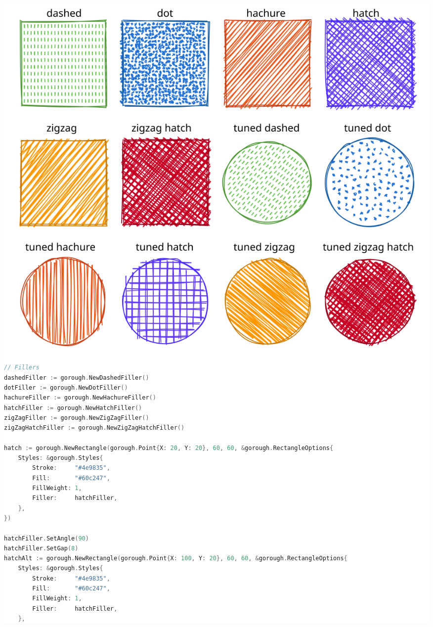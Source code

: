 ![Filling](images/filling.svg)

```go
// Fillers
dashedFiller := gorough.NewDashedFiller()
dotFiller := gorough.NewDotFiller()
hachureFiller := gorough.NewHachureFiller()
hatchFiller := gorough.NewHatchFiller()
zigZagFiller := gorough.NewZigZagFiller()
zigZagHatchFiller := gorough.NewZigZagHatchFiller()

hatch := gorough.NewRectangle(gorough.Point{X: 20, Y: 20}, 60, 60, &gorough.RectangleOptions{
    Styles: &gorough.Styles{
        Stroke:     "#4e9835",
        Fill:       "#60c247",
        FillWeight: 1,
        Filler:     hatchFiller,
    },
})

hatchFiller.SetAngle(90)
hatchFiller.SetGap(8)
hatchAlt := gorough.NewRectangle(gorough.Point{X: 100, Y: 20}, 60, 60, &gorough.RectangleOptions{
    Styles: &gorough.Styles{
        Stroke:     "#4e9835",
        Fill:       "#60c247",
        FillWeight: 1,
        Filler:     hatchFiller,
    },
```